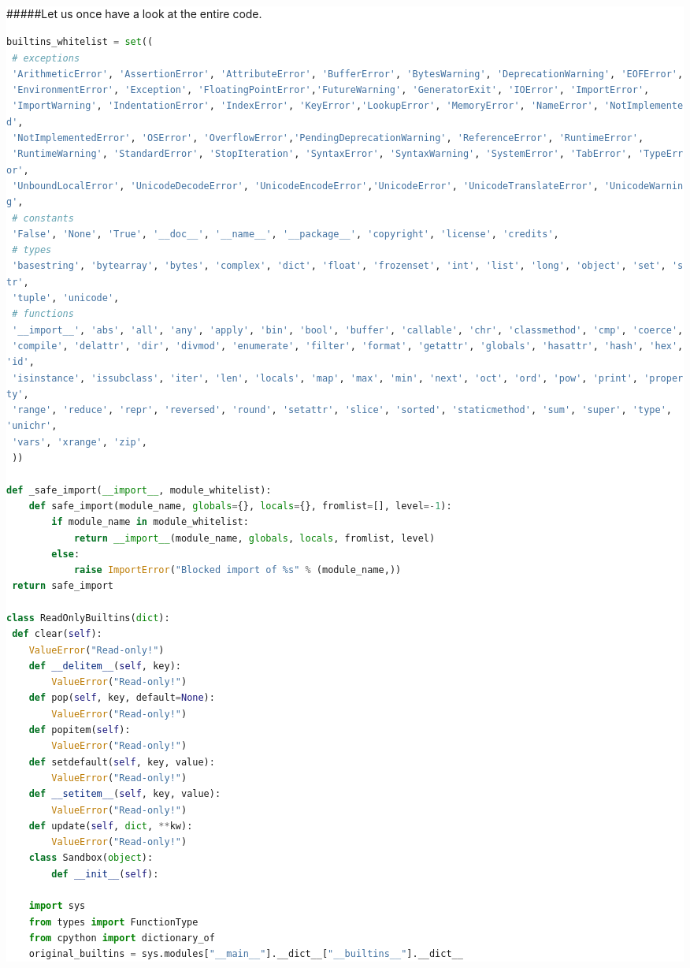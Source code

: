 #####Let us once have a look at the entire code.
```python
builtins_whitelist = set((
 # exceptions
 'ArithmeticError', 'AssertionError', 'AttributeError', 'BufferError', 'BytesWarning', 'DeprecationWarning', 'EOFError',
 'EnvironmentError', 'Exception', 'FloatingPointError','FutureWarning', 'GeneratorExit', 'IOError', 'ImportError',
 'ImportWarning', 'IndentationError', 'IndexError', 'KeyError','LookupError', 'MemoryError', 'NameError', 'NotImplemented',
 'NotImplementedError', 'OSError', 'OverflowError','PendingDeprecationWarning', 'ReferenceError', 'RuntimeError',
 'RuntimeWarning', 'StandardError', 'StopIteration', 'SyntaxError', 'SyntaxWarning', 'SystemError', 'TabError', 'TypeError',
 'UnboundLocalError', 'UnicodeDecodeError', 'UnicodeEncodeError','UnicodeError', 'UnicodeTranslateError', 'UnicodeWarning',
 # constants
 'False', 'None', 'True', '__doc__', '__name__', '__package__', 'copyright', 'license', 'credits',
 # types
 'basestring', 'bytearray', 'bytes', 'complex', 'dict', 'float', 'frozenset', 'int', 'list', 'long', 'object', 'set', 'str',
 'tuple', 'unicode',
 # functions
 '__import__', 'abs', 'all', 'any', 'apply', 'bin', 'bool', 'buffer', 'callable', 'chr', 'classmethod', 'cmp', 'coerce',
 'compile', 'delattr', 'dir', 'divmod', 'enumerate', 'filter', 'format', 'getattr', 'globals', 'hasattr', 'hash', 'hex', 'id',
 'isinstance', 'issubclass', 'iter', 'len', 'locals', 'map', 'max', 'min', 'next', 'oct', 'ord', 'pow', 'print', 'property',
 'range', 'reduce', 'repr', 'reversed', 'round', 'setattr', 'slice', 'sorted', 'staticmethod', 'sum', 'super', 'type', 'unichr',
 'vars', 'xrange', 'zip',
 ))
 
def _safe_import(__import__, module_whitelist):
    def safe_import(module_name, globals={}, locals={}, fromlist=[], level=-1):
        if module_name in module_whitelist:
            return __import__(module_name, globals, locals, fromlist, level)
        else:
            raise ImportError("Blocked import of %s" % (module_name,))
 return safe_import
 
class ReadOnlyBuiltins(dict):
 def clear(self):
    ValueError("Read-only!")
    def __delitem__(self, key):
        ValueError("Read-only!")
    def pop(self, key, default=None):
        ValueError("Read-only!")
    def popitem(self):
        ValueError("Read-only!")
    def setdefault(self, key, value):
        ValueError("Read-only!")
    def __setitem__(self, key, value):
        ValueError("Read-only!")
    def update(self, dict, **kw):
        ValueError("Read-only!")
    class Sandbox(object):
        def __init__(self):

    import sys
    from types import FunctionType
    from cpython import dictionary_of
    original_builtins = sys.modules["__main__"].__dict__["__builtins__"].__dict__
```